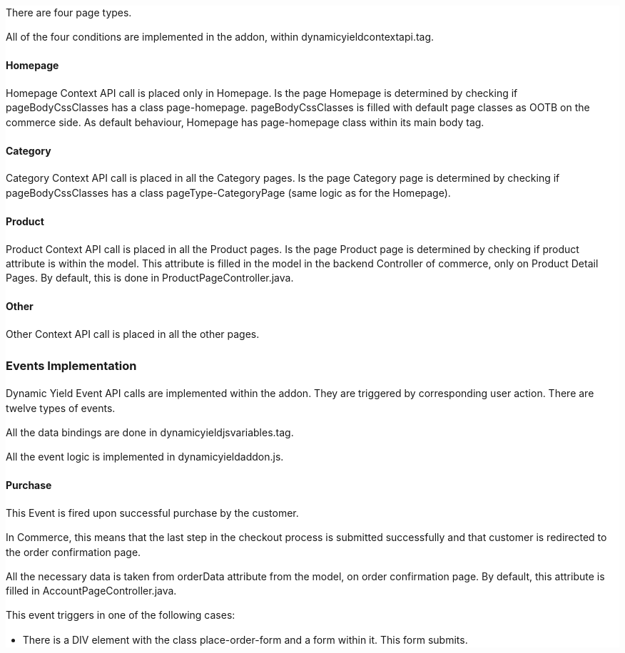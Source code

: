 There are four page types.

All of the four conditions are implemented in the addon, within dynamicyieldcontextapi.tag.


#### Homepage
Homepage Context API call is placed only in Homepage. Is the page Homepage is determined by checking if pageBodyCssClasses has a class page-homepage. pageBodyCssClasses is filled with default page classes as OOTB on the commerce side. As default behaviour, Homepage has page-homepage class within its main body tag.




#### Category
Category Context API call is placed in all the Category pages. Is the page Category page is determined by checking if pageBodyCssClasses has a class pageType-CategoryPage (same logic as for the Homepage).




#### Product
Product Context API call is placed in all the Product pages. Is the page Product page is determined by checking if product attribute is within the model. This attribute is filled in the model in the backend Controller of commerce, only on Product Detail Pages. By default, this is done in ProductPageController.java.




#### Other
Other Context API call is placed in all the other pages.






### Events Implementation
Dynamic Yield Event API calls are implemented within the addon. They are triggered by corresponding user action. There are twelve types of events.

All the data bindings are done in dynamicyieldjsvariables.tag.

All the event logic is implemented in dynamicyieldaddon.js.




#### Purchase
This Event is fired upon successful purchase by the customer.

In Commerce, this means that the last step in the checkout process is submitted successfully and that customer is redirected to the order confirmation page.

All the necessary data is taken from orderData attribute from the model, on order confirmation page. By default, this attribute is filled in AccountPageController.java.

This event triggers in one of the following cases:

- There is a DIV element with the class place-order-form and a form within it. This form submits.
